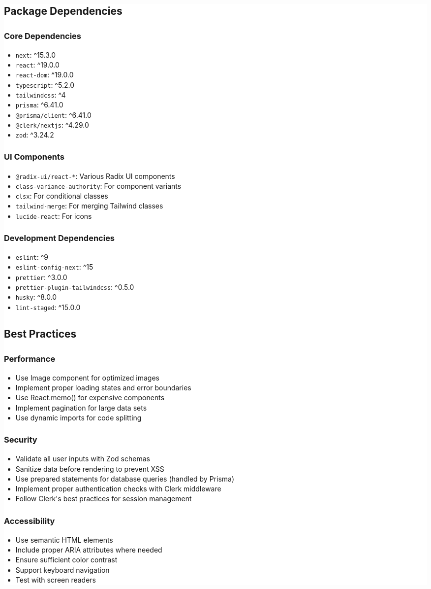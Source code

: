## Package Dependencies

### Core Dependencies
- `next`: ^15.3.0
- `react`: ^19.0.0
- `react-dom`: ^19.0.0
- `typescript`: ^5.2.0
- `tailwindcss`: ^4
- `prisma`: ^6.41.0
- `@prisma/client`: ^6.41.0
- `@clerk/nextjs`: ^4.29.0
- `zod`: ^3.24.2

### UI Components
- `@radix-ui/react-*`: Various Radix UI components
- `class-variance-authority`: For component variants
- `clsx`: For conditional classes
- `tailwind-merge`: For merging Tailwind classes
- `lucide-react`: For icons

### Development Dependencies
- `eslint`: ^9
- `eslint-config-next`: ^15
- `prettier`: ^3.0.0
- `prettier-plugin-tailwindcss`: ^0.5.0
- `husky`: ^8.0.0
- `lint-staged`: ^15.0.0

## Best Practices

### Performance
- Use Image component for optimized images
- Implement proper loading states and error boundaries
- Use React.memo() for expensive components
- Implement pagination for large data sets
- Use dynamic imports for code splitting

### Security
- Validate all user inputs with Zod schemas
- Sanitize data before rendering to prevent XSS
- Use prepared statements for database queries (handled by Prisma)
- Implement proper authentication checks with Clerk middleware
- Follow Clerk's best practices for session management

### Accessibility
- Use semantic HTML elements
- Include proper ARIA attributes where needed
- Ensure sufficient color contrast
- Support keyboard navigation
- Test with screen readers
